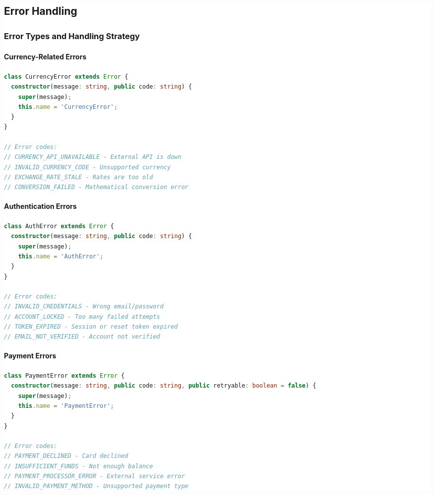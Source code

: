 ## Error Handling

### Error Types and Handling Strategy

#### Currency-Related Errors
```typescript
class CurrencyError extends Error {
  constructor(message: string, public code: string) {
    super(message);
    this.name = 'CurrencyError';
  }
}

// Error codes:
// CURRENCY_API_UNAVAILABLE - External API is down
// INVALID_CURRENCY_CODE - Unsupported currency
// EXCHANGE_RATE_STALE - Rates are too old
// CONVERSION_FAILED - Mathematical conversion error
```

#### Authentication Errors
```typescript
class AuthError extends Error {
  constructor(message: string, public code: string) {
    super(message);
    this.name = 'AuthError';
  }
}

// Error codes:
// INVALID_CREDENTIALS - Wrong email/password
// ACCOUNT_LOCKED - Too many failed attempts
// TOKEN_EXPIRED - Session or reset token expired
// EMAIL_NOT_VERIFIED - Account not verified
```

#### Payment Errors
```typescript
class PaymentError extends Error {
  constructor(message: string, public code: string, public retryable: boolean = false) {
    super(message);
    this.name = 'PaymentError';
  }
}

// Error codes:
// PAYMENT_DECLINED - Card declined
// INSUFFICIENT_FUNDS - Not enough balance
// PAYMENT_PROCESSOR_ERROR - External service error
// INVALID_PAYMENT_METHOD - Unsupported payment type
```
